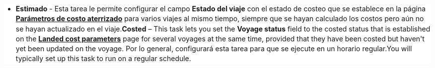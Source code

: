 - <span data-ttu-id="10a45-405">**Estimado** - Esta tarea le permite configurar el campo **Estado del viaje** con el estado de costeo que se establece en la página **[Parámetros de costo aterrizado](landed-cost-parameters.md)** para varios viajes al mismo tiempo, siempre que se hayan calculado los costos pero aún no se hayan actualizado en el viaje.</span><span class="sxs-lookup"><span data-stu-id="10a45-405">**Costed**  – This task lets you set the **Voyage status** field to the costed status that is established on the **[Landed cost parameters](landed-cost-parameters.md)** page for several voyages at the same time, provided that they have been costed but haven't yet been updated on the voyage.</span></span> <span data-ttu-id="10a45-406">Por lo general, configurará esta tarea para que se ejecute en un horario regular.</span><span class="sxs-lookup"><span data-stu-id="10a45-406">You will typically set up this task to run on a regular schedule.</span></span>
